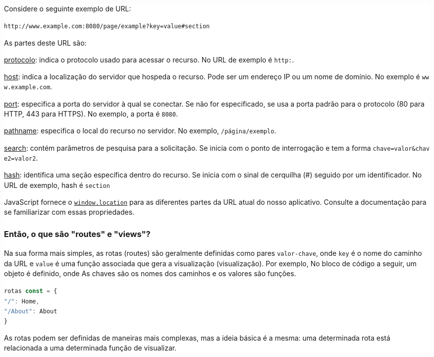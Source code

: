 Considere o seguinte exemplo de URL:

``http://www.example.com:8080/page/example?key=value#section``

As partes deste URL são:

[protocolo](https://developer.mozilla.org/en-US/docs/Web/API/URL/protocol):
indica o protocolo usado para acessar o recurso. No URL de exemplo é `http:`.

[host](https://developer.mozilla.org/en-US/docs/Web/API/URL/host):
indica a localização do servidor que hospeda o recurso. Pode ser
um endereço IP ou um nome de domínio. No exemplo é `www.example.com`.

[port](https://developer.mozilla.org/en-US/docs/Web/API/URL/port):
especifica a porta do servidor à qual se conectar. Se não for
especificado, se usa a porta padrão para o protocolo
(80 para HTTP, 443 para HTTPS). No exemplo, a porta é `8080`.

[pathname](https://developer.mozilla.org/en-US/docs/Web/API/URL/pathname):
especifica o local do recurso no servidor. No
exemplo, `/página/exemplo`.

[search](https://developer.mozilla.org/en-US/docs/Web/API/URL/search):
contém parâmetros de pesquisa para a solicitação. Se inicia
com o ponto de interrogação e tem a forma
`chave=valor&chave2=valor2`.

[hash](https://developer.mozilla.org/en-US/docs/Web/API/URL/hash):
identifica uma seção específica dentro do recurso. Se inicia
com o sinal de cerquilha (#) seguido por um identificador. No
URL de exemplo, hash é `section`

JavaScript fornece o
[`window.location`](https://developer.mozilla.org/es/docs/Web/API/Location)
para as diferentes partes da URL atual do nosso aplicativo.
Consulte a documentação para se familiarizar com essas propriedades.

### Então, o que são "routes" e "views"?

Na sua forma mais simples, as rotas (routes) são geralmente definidas como pares
`valor-chave`,
onde `key` é o nome do caminho da URL e `value` é
uma função associada que gera a visualização (visualização). Por exemplo,
No bloco de código a seguir, um objeto é definido, onde
As chaves são os nomes dos caminhos e os valores são funções.

```js
rotas const = {
"/": Home,
"/About": About
}
```

As rotas podem ser definidas de maneiras mais complexas, mas a ideia básica é
a mesma: uma determinada rota está relacionada a uma determinada função de
visualizar.
